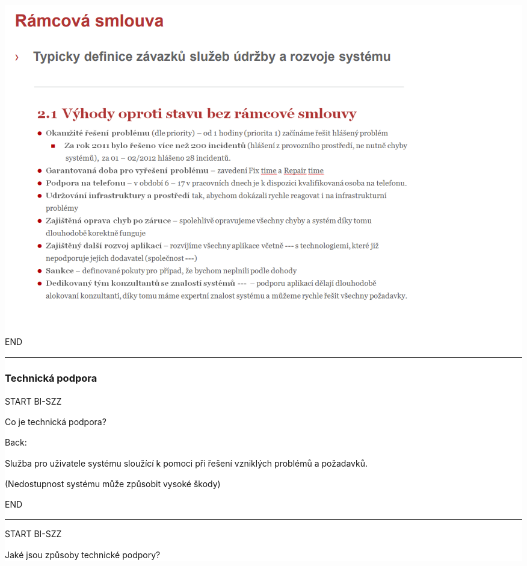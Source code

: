 ![](../Assets/Pasted%20image%2020231104151225.png)

END

---


### Technická podpora


START
BI-SZZ

Co je technická podpora?

Back:

Služba pro uživatele systému sloužící k pomoci při řešení vzniklých problémů a požadavků.

(Nedostupnost systému může způsobit vysoké škody)

END

---


START
BI-SZZ

Jaké jsou způsoby technické podpory?

